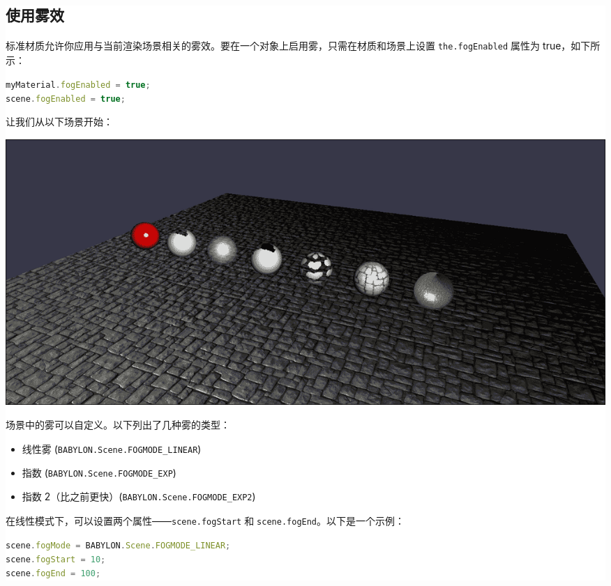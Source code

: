 ## 使用雾效

标准材质允许你应用与当前渲染场景相关的雾效。要在一个对象上启用雾，只需在材质和场景上设置 `the.fogEnabled` 属性为 true，如下所示：

```js
myMaterial.fogEnabled = true; 
scene.fogEnabled = true; 

```

让我们从以下场景开始：

![使用雾效](img/image_04_006.png)

场景中的雾可以自定义。以下列出了几种雾的类型：

+   线性雾 (`BABYLON.Scene.FOGMODE_LINEAR`)

+   指数 (`BABYLON.Scene.FOGMODE_EXP`)

+   指数 2（比之前更快）(`BABYLON.Scene.FOGMODE_EXP2`)

在线性模式下，可以设置两个属性——`scene.fogStart` 和 `scene.fogEnd`。以下是一个示例：

```js
scene.fogMode = BABYLON.Scene.FOGMODE_LINEAR; 
scene.fogStart = 10; 
scene.fogEnd = 100; 

```
